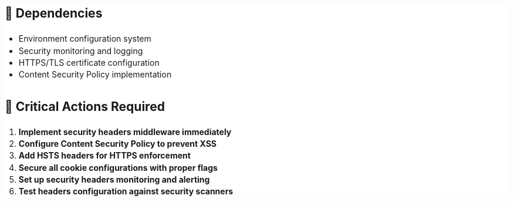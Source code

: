 ## 🔗 Dependencies

- Environment configuration system
- Security monitoring and logging
- HTTPS/TLS certificate configuration
- Content Security Policy implementation

## 🚨 Critical Actions Required

1. **Implement security headers middleware immediately**
2. **Configure Content Security Policy to prevent XSS**
3. **Add HSTS headers for HTTPS enforcement**
4. **Secure all cookie configurations with proper flags**
5. **Set up security headers monitoring and alerting**
6. **Test headers configuration against security scanners**